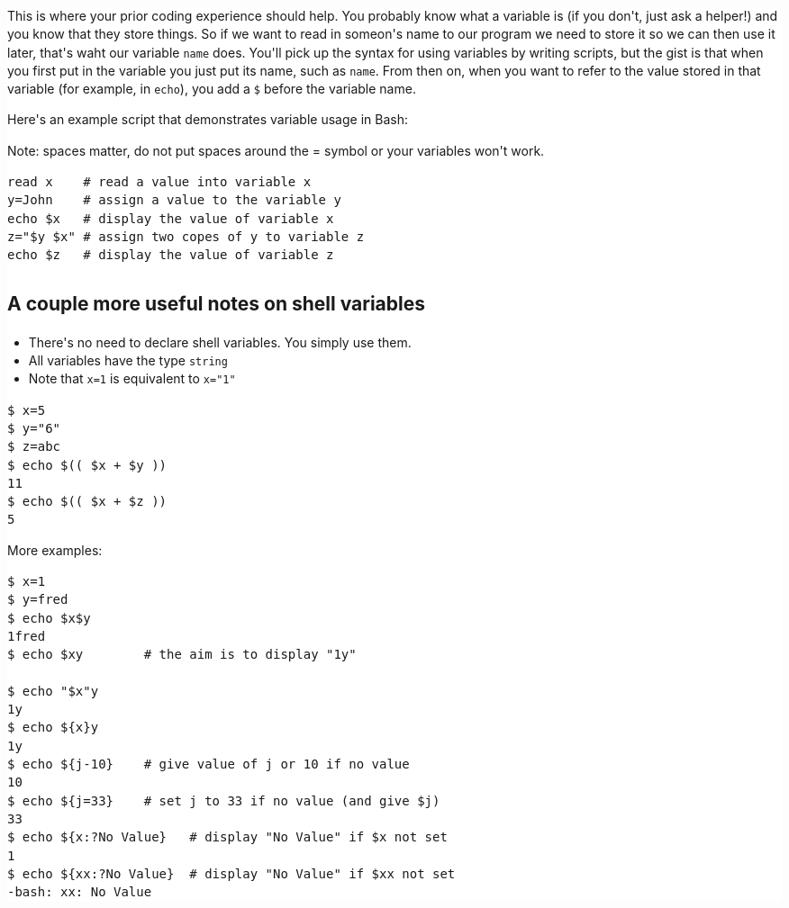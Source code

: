 This is where your prior coding experience should help. You probably know what
a variable is (if you don't, just ask a helper!) and you know that they store
things. So if we want to read in someon's name to our program we need to store
it so we can then use it later, that's waht our variable `name` does. You'll
pick up the syntax for using variables by writing scripts, but the gist is
that when you first put in the variable you just put its name, such as `name`.
From then on, when you want to refer to the value stored in that variable (for
example, in `echo`), you add a `$` before the variable name.

Here's an example script that demonstrates variable usage in Bash:

<div class="alert alert-info">
  Note: spaces matter, do not put spaces around the = symbol or your variables
  won't work.
</div>
<pre class='brush: bash;'>
read x    # read a value into variable x
y=John    # assign a value to the variable y
echo $x   # display the value of variable x
z="$y $x" # assign two copes of y to variable z
echo $z   # display the value of variable z
</pre>

A couple more useful notes on shell variables
---------------------------------------------

* There's no need to declare shell variables. You simply use them.
* All variables have the type `string`
* Note that `x=1` is equivalent to `x="1"`

<pre class='brush: bash;'>
$ x=5
$ y="6"
$ z=abc
$ echo $(( $x + $y ))
11
$ echo $(( $x + $z ))
5
</pre>

More examples:
<pre class='brush: bash;'>
$ x=1
$ y=fred
$ echo $x$y
1fred
$ echo $xy        # the aim is to display "1y"

$ echo "$x"y
1y
$ echo ${x}y
1y
$ echo ${j-10}    # give value of j or 10 if no value
10
$ echo ${j=33}    # set j to 33 if no value (and give $j)
33
$ echo ${x:?No Value}   # display "No Value" if $x not set
1
$ echo ${xx:?No Value}  # display "No Value" if $xx not set
-bash: xx: No Value
</pre>
